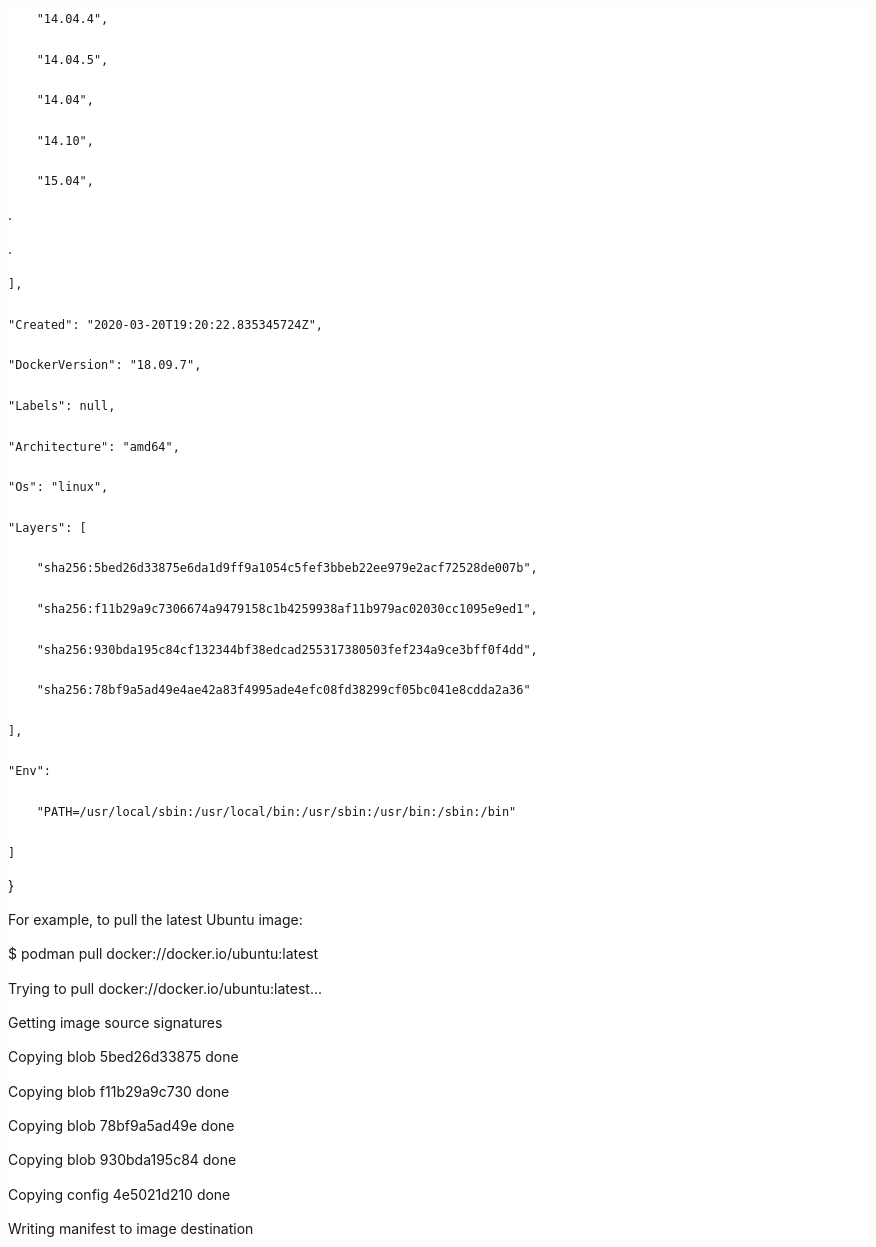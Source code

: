         "14.04.4",

        "14.04.5",

        "14.04",

        "14.10",

        "15.04",

.

.

    ],

    "Created": "2020-03-20T19:20:22.835345724Z",

    "DockerVersion": "18.09.7",

    "Labels": null,

    "Architecture": "amd64",

    "Os": "linux",

    "Layers": [

        "sha256:5bed26d33875e6da1d9ff9a1054c5fef3bbeb22ee979e2acf72528de007b",

        "sha256:f11b29a9c7306674a9479158c1b4259938af11b979ac02030cc1095e9ed1",

        "sha256:930bda195c84cf132344bf38edcad255317380503fef234a9ce3bff0f4dd",

        "sha256:78bf9a5ad49e4ae42a83f4995ade4efc08fd38299cf05bc041e8cdda2a36"

    ],

    "Env": 

        "PATH=/usr/local/sbin:/usr/local/bin:/usr/sbin:/usr/bin:/sbin:/bin"

    ]

}

For example, to pull the latest Ubuntu image:

$ podman pull docker://docker.io/ubuntu:latest

Trying to pull docker://docker.io/ubuntu:latest...

Getting image source signatures

Copying blob 5bed26d33875 done

Copying blob f11b29a9c730 done

Copying blob 78bf9a5ad49e done

Copying blob 930bda195c84 done

Copying config 4e5021d210 done

Writing manifest to image destination
